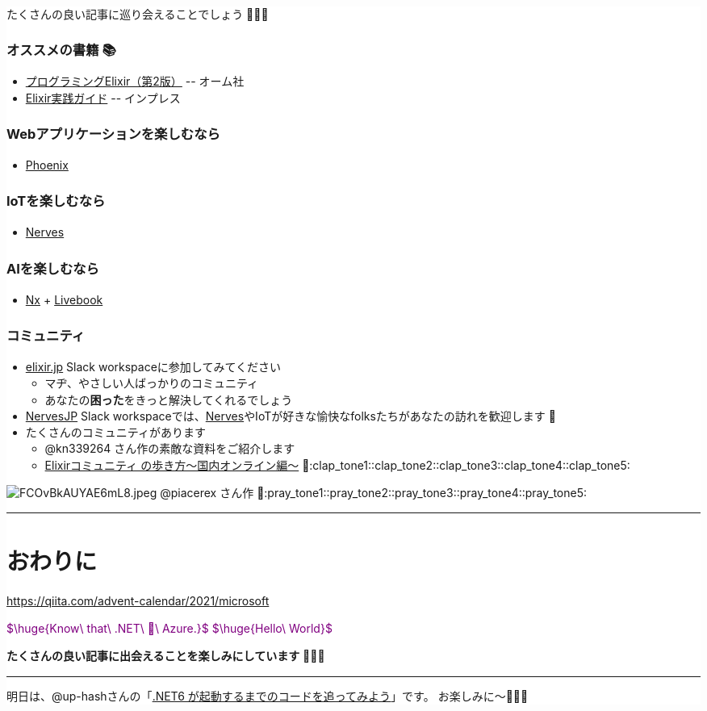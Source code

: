 たくさんの良い記事に巡り会えることでしょう :tada::tada::tada:

### オススメの書籍 :books: 
- [プログラミングElixir（第2版）](https://www.ohmsha.co.jp/book/9784274226373/) -- オーム社
- [Elixir実践ガイド](https://book.impress.co.jp/books/1120101021) -- インプレス

### Webアプリケーションを楽しむなら
- [Phoenix](https://www.phoenixframework.org/)

### IoTを楽しむなら
- [Nerves](https://www.nerves-project.org/)

### AIを楽しむなら
- [Nx](https://github.com/elixir-nx/nx) + [Livebook](https://github.com/livebook-dev/livebook)

### コミュニティ
-  [elixir.jp](https://join.slack.com/t/elixirjp/shared_invite/zt-ae8m5bad-WW69GH1w4iuafm1tKNgd~w) Slack workspaceに参加してみてください
    - マヂ、やさしい人ばっかりのコミュニティ
    - あなたの**困った**をきっと解決してくれるでしょう
- [NervesJP](https://join.slack.com/t/nerves-jp/shared_invite/zt-9vteokip-iVAqi8TkT0ID_uK9dSqVHA) Slack workspaceでは、[Nerves](https://www.nerves-project.org/)やIoTが好きな愉快なfolksたちがあなたの訪れを歓迎します :tada:
- たくさんのコミュニティがあります
    - @kn339264 さん作の素敵な資料をご紹介します
    - [Elixirコミュニティ の歩き方〜国内オンライン編〜](https://speakerdeck.com/elijo/elixirkomiyunitei-falsebu-kifang-guo-nei-onrainbian) :clap::clap_tone1::clap_tone2::clap_tone3::clap_tone4::clap_tone5:

![FCOvBkAUYAE6mL8.jpeg](https://qiita-image-store.s3.ap-northeast-1.amazonaws.com/0/131808/a277d0ea-2780-d9a3-4062-66d38b175125.jpeg)
@piacerex さん作 :pray::pray_tone1::pray_tone2::pray_tone3::pray_tone4::pray_tone5:

---

# おわりに

https://qiita.com/advent-calendar/2021/microsoft

<font color="purple">$\huge{Know\ that\ .NET\ 💜\ Azure.}$</font>
<font color="purple">$\huge{Hello\ World}$</font>

**たくさんの良い記事に出会えることを楽しみにしています** :tada::tada::tada: 

---

明日は、@up-hashさんの「[.NET6 が起動するまでのコードを追ってみよう](https://qiita.com/up-hash/items/87e98261bb026298f207)」です。
お楽しみに〜:tada::tada::tada:
